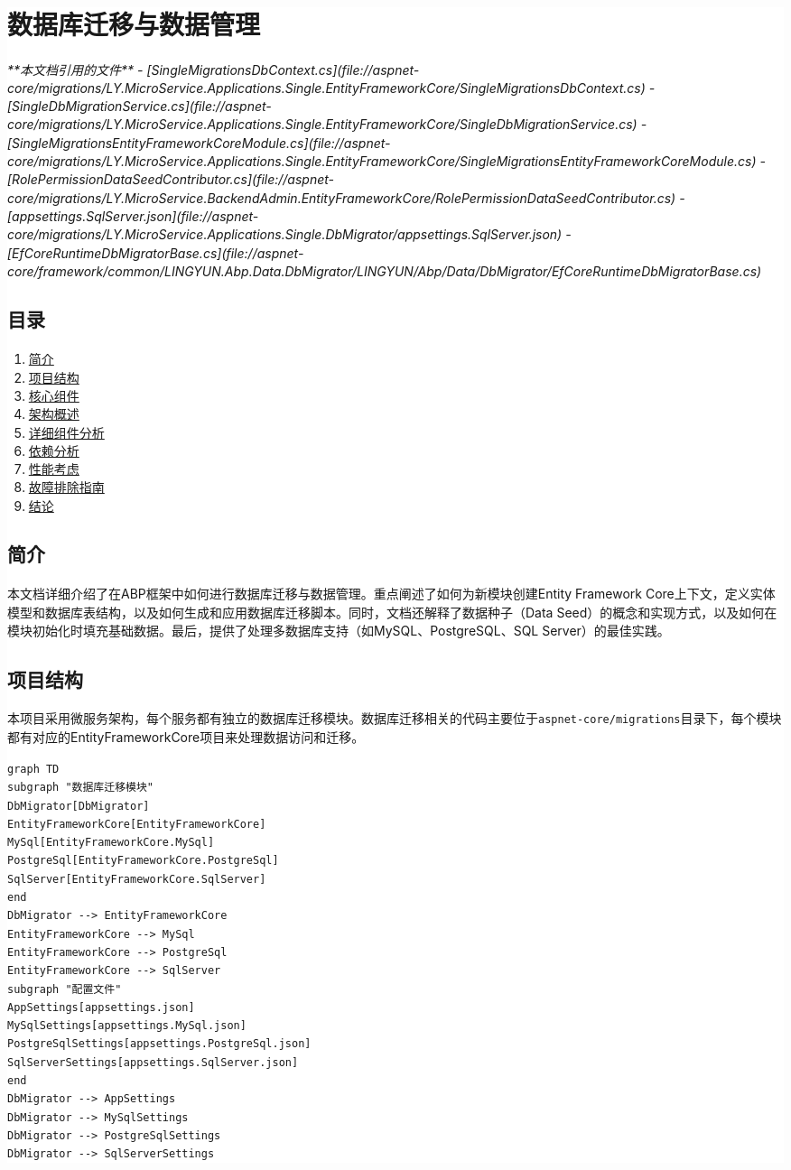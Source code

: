 # 数据库迁移与数据管理

<cite>
**本文档引用的文件**
- [SingleMigrationsDbContext.cs](file://aspnet-core/migrations/LY.MicroService.Applications.Single.EntityFrameworkCore/SingleMigrationsDbContext.cs)
- [SingleDbMigrationService.cs](file://aspnet-core/migrations/LY.MicroService.Applications.Single.EntityFrameworkCore/SingleDbMigrationService.cs)
- [SingleMigrationsEntityFrameworkCoreModule.cs](file://aspnet-core/migrations/LY.MicroService.Applications.Single.EntityFrameworkCore/SingleMigrationsEntityFrameworkCoreModule.cs)
- [RolePermissionDataSeedContributor.cs](file://aspnet-core/migrations/LY.MicroService.BackendAdmin.EntityFrameworkCore/RolePermissionDataSeedContributor.cs)
- [appsettings.SqlServer.json](file://aspnet-core/migrations/LY.MicroService.Applications.Single.DbMigrator/appsettings.SqlServer.json)
- [EfCoreRuntimeDbMigratorBase.cs](file://aspnet-core/framework/common/LINGYUN.Abp.Data.DbMigrator/LINGYUN/Abp/Data/DbMigrator/EfCoreRuntimeDbMigratorBase.cs)
</cite>

## 目录
1. [简介](#简介)
2. [项目结构](#项目结构)
3. [核心组件](#核心组件)
4. [架构概述](#架构概述)
5. [详细组件分析](#详细组件分析)
6. [依赖分析](#依赖分析)
7. [性能考虑](#性能考虑)
8. [故障排除指南](#故障排除指南)
9. [结论](#结论)

## 简介
本文档详细介绍了在ABP框架中如何进行数据库迁移与数据管理。重点阐述了如何为新模块创建Entity Framework Core上下文，定义实体模型和数据库表结构，以及如何生成和应用数据库迁移脚本。同时，文档还解释了数据种子（Data Seed）的概念和实现方式，以及如何在模块初始化时填充基础数据。最后，提供了处理多数据库支持（如MySQL、PostgreSQL、SQL Server）的最佳实践。

## 项目结构
本项目采用微服务架构，每个服务都有独立的数据库迁移模块。数据库迁移相关的代码主要位于`aspnet-core/migrations`目录下，每个模块都有对应的EntityFrameworkCore项目来处理数据访问和迁移。

```mermaid
graph TD
subgraph "数据库迁移模块"
DbMigrator[DbMigrator]
EntityFrameworkCore[EntityFrameworkCore]
MySql[EntityFrameworkCore.MySql]
PostgreSql[EntityFrameworkCore.PostgreSql]
SqlServer[EntityFrameworkCore.SqlServer]
end
DbMigrator --> EntityFrameworkCore
EntityFrameworkCore --> MySql
EntityFrameworkCore --> PostgreSql
EntityFrameworkCore --> SqlServer
subgraph "配置文件"
AppSettings[appsettings.json]
MySqlSettings[appsettings.MySql.json]
PostgreSqlSettings[appsettings.PostgreSql.json]
SqlServerSettings[appsettings.SqlServer.json]
end
DbMigrator --> AppSettings
DbMigrator --> MySqlSettings
DbMigrator --> PostgreSqlSettings
DbMigrator --> SqlServerSettings
```